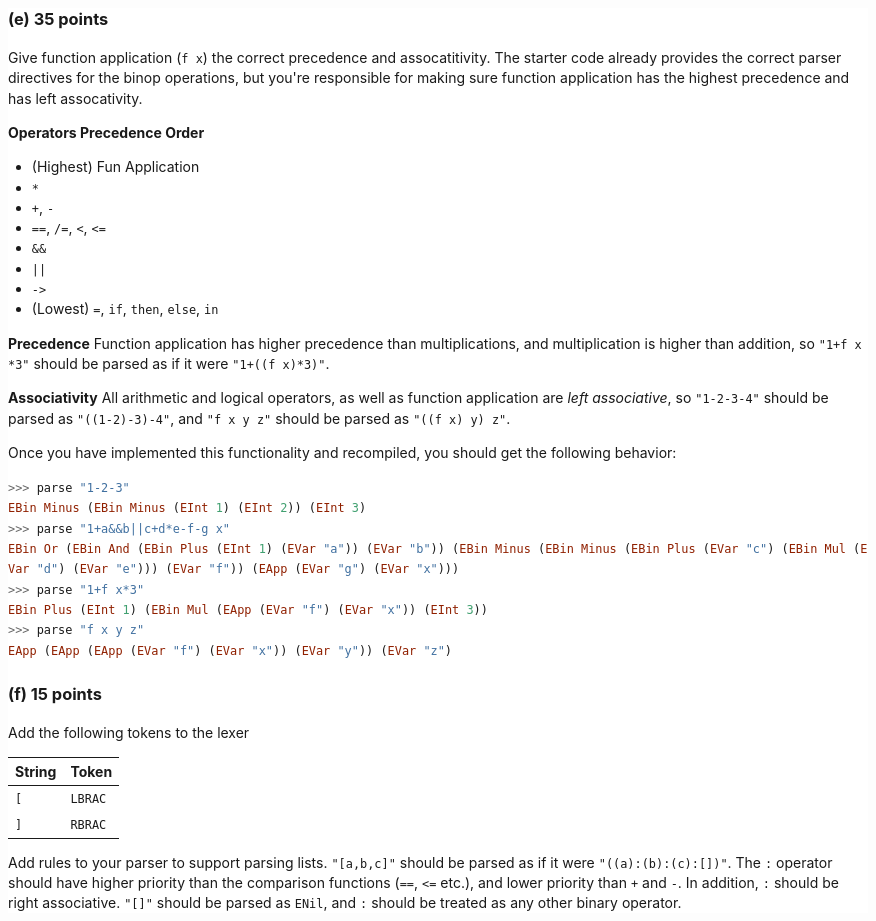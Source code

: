 ### (e) 35 points

Give function application (`f x`) the correct precedence and assocatitivity.
The starter code already provides the correct parser directives for the binop
operations, but you're responsible for making sure function application has the
highest precedence and has left assocativity.

**Operators Precedence Order**

+ (Highest) Fun Application
+ `*`
+ `+`, `-`
+ `==`, `/=`, `<`, `<=`
+ `&&`
+ `||`
+ `->`
+ (Lowest) `=`, `if`, `then`, `else`, `in`

**Precedence** Function application has higher precedence than
multiplications, and multiplication is higher than addition,
so `"1+f x*3"` should be parsed as if it were
`"1+((f x)*3)"`.

**Associativity** All arithmetic and logical operators, as well as function application are *left associative*,
so `"1-2-3-4"` should be parsed as `"((1-2)-3)-4"`, 
and `"f x y z"` should be parsed as `"((f x) y) z"`.

Once you have implemented this functionality and recompiled,
you should get the following behavior:

```haskell
>>> parse "1-2-3"
EBin Minus (EBin Minus (EInt 1) (EInt 2)) (EInt 3)
>>> parse "1+a&&b||c+d*e-f-g x"
EBin Or (EBin And (EBin Plus (EInt 1) (EVar "a")) (EVar "b")) (EBin Minus (EBin Minus (EBin Plus (EVar "c") (EBin Mul (EVar "d") (EVar "e"))) (EVar "f")) (EApp (EVar "g") (EVar "x")))
>>> parse "1+f x*3"
EBin Plus (EInt 1) (EBin Mul (EApp (EVar "f") (EVar "x")) (EInt 3))
>>> parse "f x y z"
EApp (EApp (EApp (EVar "f") (EVar "x")) (EVar "y")) (EVar "z")
```

### (f) 15 points

Add the following tokens to the lexer


| String | Token   |
|:-------|:--------|
| `[`    | `LBRAC` |
| `]`    | `RBRAC` |

Add rules to your parser to support parsing lists.
`"[a,b,c]"` should be parsed as if it were
`"((a):(b):(c):[])"`. The `:` operator should
have higher priority than the comparison
functions (`==`, `<=` etc.), and lower priority
than `+` and `-`.
In addition, `:` should be right associative.  `"[]"`
should be parsed as `ENil`, and `:` should be treated
as any other binary operator.
